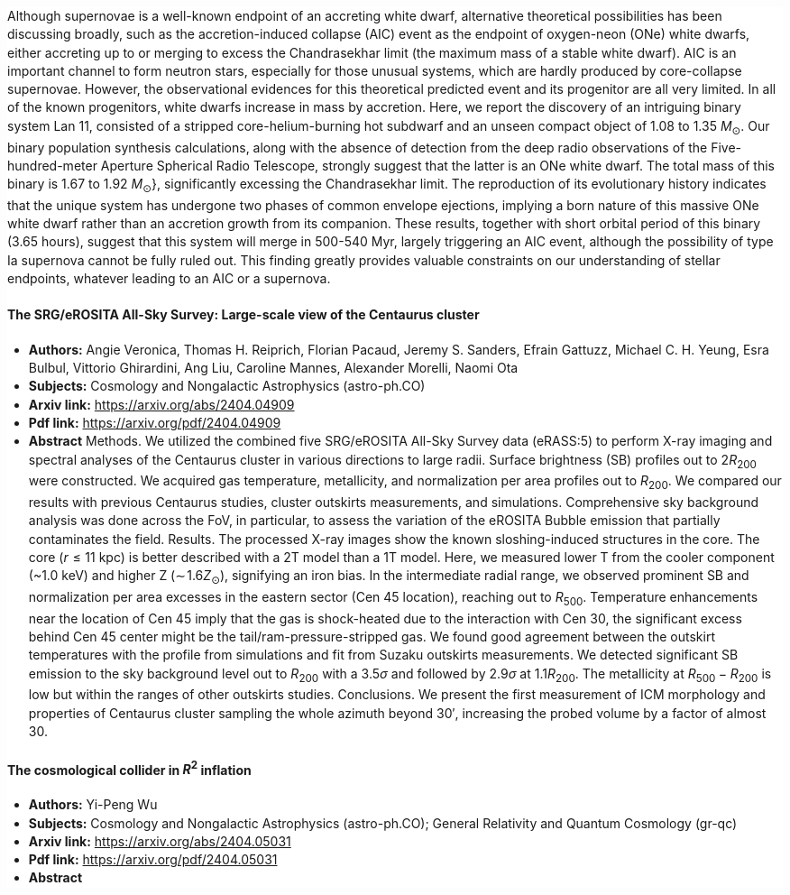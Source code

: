  Although supernovae is a well-known endpoint of an accreting white dwarf, alternative theoretical possibilities has been discussing broadly, such as the accretion-induced collapse (AIC) event as the endpoint of oxygen-neon (ONe) white dwarfs, either accreting up to or merging to excess the Chandrasekhar limit (the maximum mass of a stable white dwarf). AIC is an important channel to form neutron stars, especially for those unusual systems, which are hardly produced by core-collapse supernovae. However, the observational evidences for this theoretical predicted event and its progenitor are all very limited. In all of the known progenitors, white dwarfs increase in mass by accretion. Here, we report the discovery of an intriguing binary system Lan 11, consisted of a stripped core-helium-burning hot subdwarf and an unseen compact object of 1.08 to 1.35 $M_{\odot}$. Our binary population synthesis calculations, along with the absence of detection from the deep radio observations of the Five-hundred-meter Aperture Spherical Radio Telescope, strongly suggest that the latter is an ONe white dwarf. The total mass of this binary is 1.67 to 1.92 $M_{\odot}$}, significantly excessing the Chandrasekhar limit. The reproduction of its evolutionary history indicates that the unique system has undergone two phases of common envelope ejections, implying a born nature of this massive ONe white dwarf rather than an accretion growth from its companion. These results, together with short orbital period of this binary (3.65 hours), suggest that this system will merge in 500-540 Myr, largely triggering an AIC event, although the possibility of type Ia supernova cannot be fully ruled out. This finding greatly provides valuable constraints on our understanding of stellar endpoints, whatever leading to an AIC or a supernova.
#### The SRG/eROSITA All-Sky Survey: Large-scale view of the Centaurus  cluster
 - **Authors:** Angie Veronica, Thomas H. Reiprich, Florian Pacaud, Jeremy S. Sanders, Efrain Gattuzz, Michael C. H. Yeung, Esra Bulbul, Vittorio Ghirardini, Ang Liu, Caroline Mannes, Alexander Morelli, Naomi Ota
 - **Subjects:** Cosmology and Nongalactic Astrophysics (astro-ph.CO)
 - **Arxiv link:** https://arxiv.org/abs/2404.04909
 - **Pdf link:** https://arxiv.org/pdf/2404.04909
 - **Abstract**
 Methods. We utilized the combined five SRG/eROSITA All-Sky Survey data (eRASS:5) to perform X-ray imaging and spectral analyses of the Centaurus cluster in various directions to large radii. Surface brightness (SB) profiles out to $2R_{200}$ were constructed. We acquired gas temperature, metallicity, and normalization per area profiles out to $R_{200}$. We compared our results with previous Centaurus studies, cluster outskirts measurements, and simulations. Comprehensive sky background analysis was done across the FoV, in particular, to assess the variation of the eROSITA Bubble emission that partially contaminates the field. Results. The processed X-ray images show the known sloshing-induced structures in the core. The core ($r\leq11~\mathrm{kpc}$) is better described with a 2T model than a 1T model. Here, we measured lower T from the cooler component (~1.0 keV) and higher Z ($\sim\!1.6Z_\odot$), signifying an iron bias. In the intermediate radial range, we observed prominent SB and normalization per area excesses in the eastern sector (Cen 45 location), reaching out to $R_{500}$. Temperature enhancements near the location of Cen 45 imply that the gas is shock-heated due to the interaction with Cen 30, the significant excess behind Cen 45 center might be the tail/ram-pressure-stripped gas. We found good agreement between the outskirt temperatures with the profile from simulations and fit from Suzaku outskirts measurements. We detected significant SB emission to the sky background level out to $R_{200}$ with a $3.5\sigma$ and followed by $2.9\sigma$ at $1.1R_{200}$. The metallicity at $R_{500}-R_{200}$ is low but within the ranges of other outskirts studies. Conclusions. We present the first measurement of ICM morphology and properties of Centaurus cluster sampling the whole azimuth beyond $30'$, increasing the probed volume by a factor of almost 30.
#### The cosmological collider in $R^2$ inflation
 - **Authors:** Yi-Peng Wu
 - **Subjects:** Cosmology and Nongalactic Astrophysics (astro-ph.CO); General Relativity and Quantum Cosmology (gr-qc)
 - **Arxiv link:** https://arxiv.org/abs/2404.05031
 - **Pdf link:** https://arxiv.org/pdf/2404.05031
 - **Abstract**